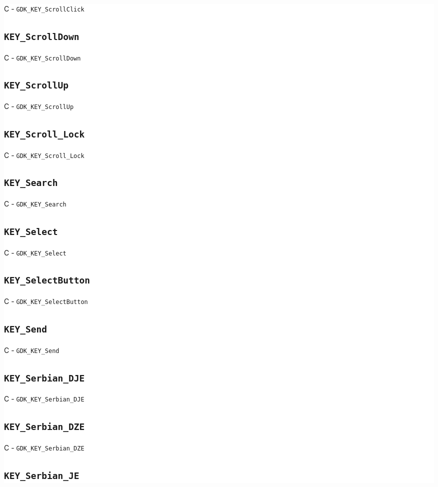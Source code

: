 

C - `GDK_KEY_ScrollClick`

## `KEY_ScrollDown`



C - `GDK_KEY_ScrollDown`

## `KEY_ScrollUp`



C - `GDK_KEY_ScrollUp`

## `KEY_Scroll_Lock`



C - `GDK_KEY_Scroll_Lock`

## `KEY_Search`



C - `GDK_KEY_Search`

## `KEY_Select`



C - `GDK_KEY_Select`

## `KEY_SelectButton`



C - `GDK_KEY_SelectButton`

## `KEY_Send`



C - `GDK_KEY_Send`

## `KEY_Serbian_DJE`



C - `GDK_KEY_Serbian_DJE`

## `KEY_Serbian_DZE`



C - `GDK_KEY_Serbian_DZE`

## `KEY_Serbian_JE`
